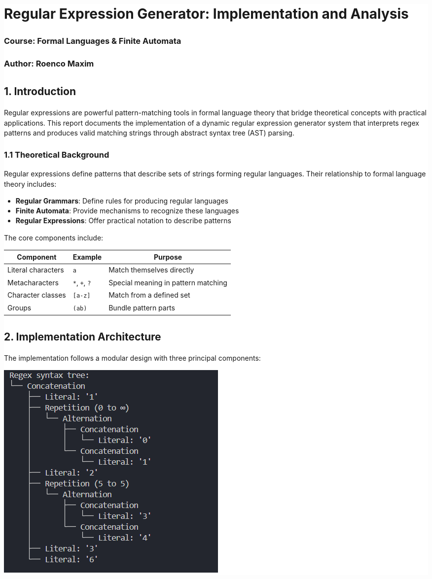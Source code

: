 # Regular Expression Generator: Implementation and Analysis

### Course: Formal Languages & Finite Automata
### Author: Roenco Maxim

## 1. Introduction

Regular expressions are powerful pattern-matching tools in formal language theory that bridge theoretical concepts with practical applications. This report documents the implementation of a dynamic regular expression generator system that interprets regex patterns and produces valid matching strings through abstract syntax tree (AST) parsing.

### 1.1 Theoretical Background

Regular expressions define patterns that describe sets of strings forming regular languages. Their relationship to formal language theory includes:

- **Regular Grammars**: Define rules for producing regular languages
- **Finite Automata**: Provide mechanisms to recognize these languages
- **Regular Expressions**: Offer practical notation to describe patterns

The core components include:

Component | Example | Purpose
---------|----------|----------
Literal characters | `a` | Match themselves directly
Metacharacters | `*`, `+`, `?` | Special meaning in pattern matching
Character classes | `[a-z]` | Match from a defined set
Groups | `(ab)` | Bundle pattern parts

## 2. Implementation Architecture

The implementation follows a modular design with three principal components:

![Regex System Architecture](../screens/regex-architecture.png)

